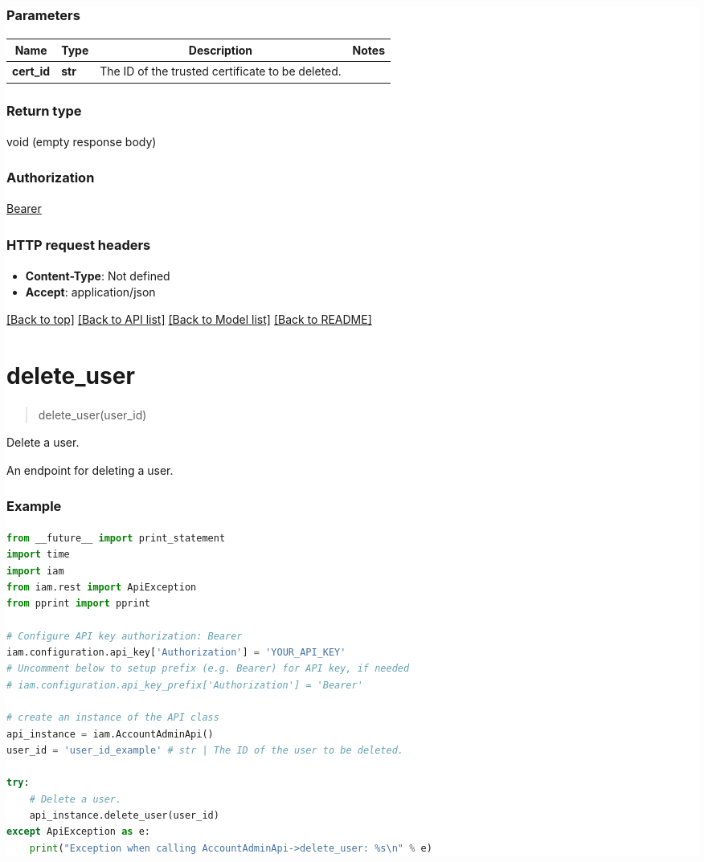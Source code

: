 ### Parameters

Name | Type | Description  | Notes
------------- | ------------- | ------------- | -------------
 **cert_id** | **str**| The ID of the trusted certificate to be deleted. | 

### Return type

void (empty response body)

### Authorization

[Bearer](../README.md#Bearer)

### HTTP request headers

 - **Content-Type**: Not defined
 - **Accept**: application/json

[[Back to top]](#) [[Back to API list]](../README.md#documentation-for-api-endpoints) [[Back to Model list]](../README.md#documentation-for-models) [[Back to README]](../README.md)

# **delete_user**
> delete_user(user_id)

Delete a user.

An endpoint for deleting a user.

### Example 
```python
from __future__ import print_statement
import time
import iam
from iam.rest import ApiException
from pprint import pprint

# Configure API key authorization: Bearer
iam.configuration.api_key['Authorization'] = 'YOUR_API_KEY'
# Uncomment below to setup prefix (e.g. Bearer) for API key, if needed
# iam.configuration.api_key_prefix['Authorization'] = 'Bearer'

# create an instance of the API class
api_instance = iam.AccountAdminApi()
user_id = 'user_id_example' # str | The ID of the user to be deleted.

try: 
    # Delete a user.
    api_instance.delete_user(user_id)
except ApiException as e:
    print("Exception when calling AccountAdminApi->delete_user: %s\n" % e)
```
